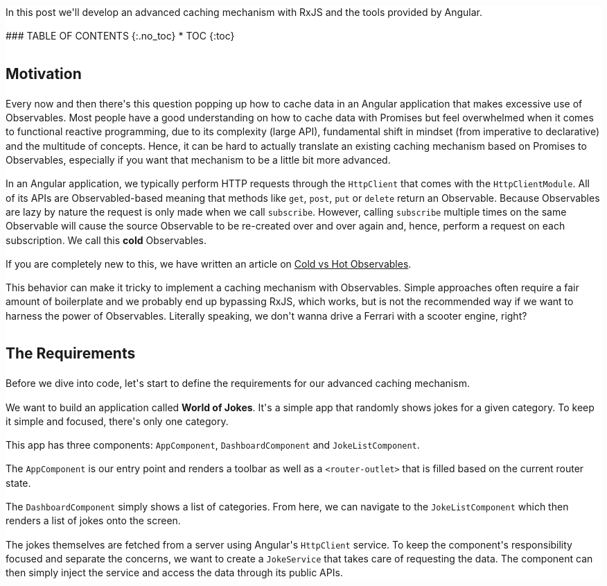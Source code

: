 In this post we'll develop an advanced caching mechanism with RxJS and the tools provided by Angular.

<div class="thtrm-toc is-sticky" markdown="1">
### TABLE OF CONTENTS
{:.no_toc}
* TOC
{:toc}
</div>

## Motivation

Every now and then there's this question popping up how to cache data in an Angular application that makes excessive use of Observables. Most people have a good understanding on how to cache data with Promises but feel overwhelmed when it comes to functional reactive programming, due to its complexity (large API), fundamental shift in mindset (from imperative to declarative) and the multitude of concepts. Hence, it can be hard to actually translate an existing caching mechanism based on Promises to Observables, especially if you want that mechanism to be a little bit more advanced.

In an Angular application, we typically perform HTTP requests through the `HttpClient` that comes with the `HttpClientModule`. All of its APIs are Observabled-based meaning that methods like `get`, `post`, `put` or `delete` return an Observable. Because Observables are lazy by nature the request is only made when we call `subscribe`. However, calling `subscribe` multiple times on the same Observable will cause the source Observable to be re-created over and over again and, hence, perform a request on each subscription. We call this **cold** Observables.

If you are completely new to this, we have written an article on [Cold vs Hot Observables](/angular/2016/06/16/cold-vs-hot-observables.html).

This behavior can make it tricky to implement a caching mechanism with Observables. Simple approaches often require a fair amount of boilerplate and we probably end up bypassing RxJS, which works, but is not the recommended way if we want to harness the power of Observables. Literally speaking, we don't wanna drive a Ferrari with a scooter engine, right?

## The Requirements

Before we dive into code, let's start to define the requirements for our advanced caching mechanism.

We want to build an application called **World of Jokes**. It's a simple app that randomly shows jokes for a given category. To keep it simple and focused, there's only one category.

This app has three components: `AppComponent`, `DashboardComponent` and `JokeListComponent`.

The `AppComponent` is our entry point and renders a toolbar as well as a `<router-outlet>` that is filled based on the current router state.

The `DashboardComponent` simply shows a list of categories. From here, we can navigate to the `JokeListComponent` which then renders a list of jokes onto the screen.

The jokes themselves are fetched from a server using Angular's `HttpClient` service. To keep the component's responsibility focused and separate the concerns, we want to create a `JokeService` that takes care of requesting the data. The component can then simply inject the service and access the data through its public APIs.
